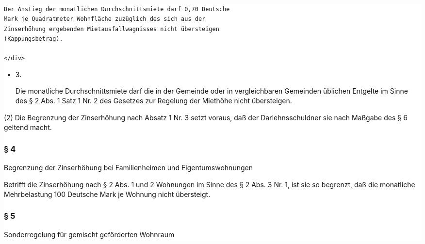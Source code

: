     Der Anstieg der monatlichen Durchschnittsmiete darf 0,70 Deutsche
    Mark je Quadratmeter Wohnfläche zuzüglich des sich aus der
    Zinserhöhung ergebenden Mietausfallwagnisses nicht übersteigen
    (Kappungsbetrag).
    
    </div>

  - 3\.
    
    <div style="">
    
    Die monatliche Durchschnittsmiete darf die in der Gemeinde oder in
    vergleichbaren Gemeinden üblichen Entgelte im Sinne des § 2 Abs. 1
    Satz 1 Nr. 2 des Gesetzes zur Regelung der Miethöhe nicht
    übersteigen.
    
    </div>

</div>

<div class="jurAbsatz">

(2) Die Begrenzung der Zinserhöhung nach Absatz 1 Nr. 3 setzt voraus,
daß der Darlehnsschuldner sie nach Maßgabe des § 6 geltend macht.

</div>

</div>

</div>

</div>

<span id="BJNR010090982BJNE000500314.html"></span>

### § 4  
Begrenzung der Zinserhöhung bei Familienheimen und Eigentumswohnungen

<div>

<div class="jnhtml">

<div>

<div class="jurAbsatz">

Betrifft die Zinserhöhung nach § 2 Abs. 1 und 2 Wohnungen im Sinne des §
2 Abs. 3 Nr. 1, ist sie so begrenzt, daß die monatliche Mehrbelastung
100 Deutsche Mark je Wohnung nicht übersteigt.

</div>

</div>

</div>

</div>

<span id="BJNR010090982BJNE000600314.html"></span>

### § 5  
Sonderregelung für gemischt geförderten Wohnraum
